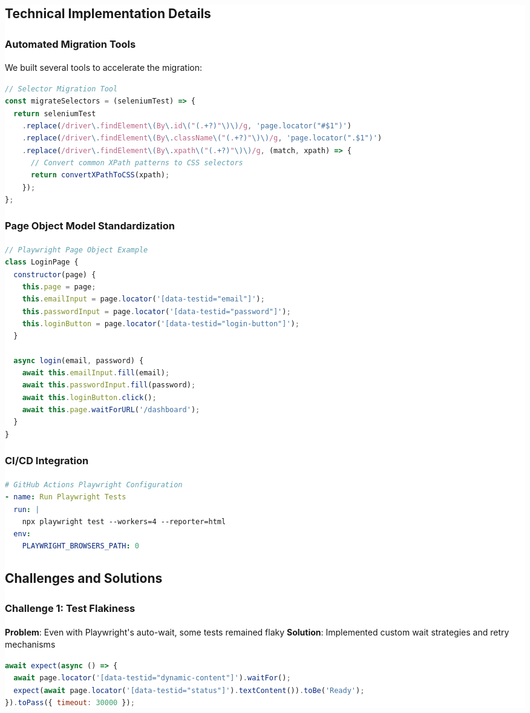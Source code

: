 ## Technical Implementation Details

### Automated Migration Tools
We built several tools to accelerate the migration:

```javascript
// Selector Migration Tool
const migrateSelectors = (seleniumTest) => {
  return seleniumTest
    .replace(/driver\.findElement\(By\.id\("(.+?)"\)\)/g, 'page.locator("#$1")')
    .replace(/driver\.findElement\(By\.className\("(.+?)"\)\)/g, 'page.locator(".$1")')
    .replace(/driver\.findElement\(By\.xpath\("(.+?)"\)\)/g, (match, xpath) => {
      // Convert common XPath patterns to CSS selectors
      return convertXPathToCSS(xpath);
    });
};
```

### Page Object Model Standardization
```javascript
// Playwright Page Object Example
class LoginPage {
  constructor(page) {
    this.page = page;
    this.emailInput = page.locator('[data-testid="email"]');
    this.passwordInput = page.locator('[data-testid="password"]');
    this.loginButton = page.locator('[data-testid="login-button"]');
  }

  async login(email, password) {
    await this.emailInput.fill(email);
    await this.passwordInput.fill(password);
    await this.loginButton.click();
    await this.page.waitForURL('/dashboard');
  }
}
```

### CI/CD Integration
```yaml
# GitHub Actions Playwright Configuration
- name: Run Playwright Tests
  run: |
    npx playwright test --workers=4 --reporter=html
  env:
    PLAYWRIGHT_BROWSERS_PATH: 0
```

## Challenges and Solutions

### Challenge 1: Test Flakiness
**Problem**: Even with Playwright's auto-wait, some tests remained flaky
**Solution**: Implemented custom wait strategies and retry mechanisms
```javascript
await expect(async () => {
  await page.locator('[data-testid="dynamic-content"]').waitFor();
  expect(await page.locator('[data-testid="status"]').textContent()).toBe('Ready');
}).toPass({ timeout: 30000 });
```
